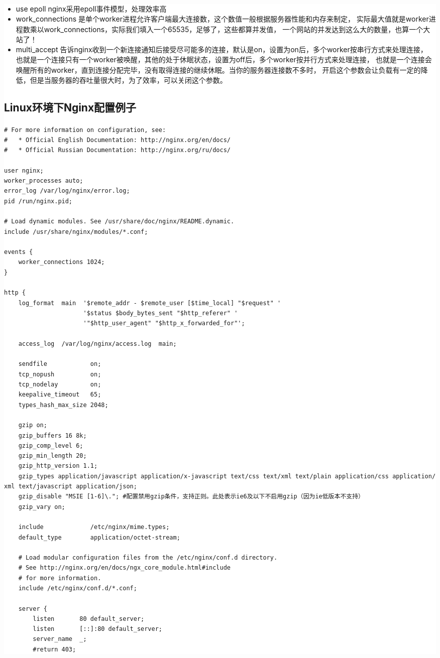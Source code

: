 * use epoll nginx采用epoll事件模型，处理效率高
* work_connections 是单个worker进程允许客户端最大连接数，这个数值一般根据服务器性能和内存来制定，
实际最大值就是worker进程数乘以work_connections，实际我们填入一个65535，足够了，这些都算并发值，
一个网站的并发达到这么大的数量，也算一个大站了！
* multi_accept 告诉nginx收到一个新连接通知后接受尽可能多的连接，默认是on，设置为on后，多个worker按串行方式来处理连接，
也就是一个连接只有一个worker被唤醒，其他的处于休眠状态，设置为off后，多个worker按并行方式来处理连接，
也就是一个连接会唤醒所有的worker，直到连接分配完毕，没有取得连接的继续休眠。当你的服务器连接数不多时，
开启这个参数会让负载有一定的降低，但是当服务器的吞吐量很大时，为了效率，可以关闭这个参数。

## Linux环境下Nginx配置例子

```nginx
# For more information on configuration, see:
#   * Official English Documentation: http://nginx.org/en/docs/
#   * Official Russian Documentation: http://nginx.org/ru/docs/

user nginx;
worker_processes auto;
error_log /var/log/nginx/error.log;
pid /run/nginx.pid;

# Load dynamic modules. See /usr/share/doc/nginx/README.dynamic.
include /usr/share/nginx/modules/*.conf;

events {
    worker_connections 1024;
}

http {
    log_format  main  '$remote_addr - $remote_user [$time_local] "$request" '
                      '$status $body_bytes_sent "$http_referer" '
                      '"$http_user_agent" "$http_x_forwarded_for"';

    access_log  /var/log/nginx/access.log  main;

    sendfile            on;
    tcp_nopush          on;
    tcp_nodelay         on;
    keepalive_timeout   65;
    types_hash_max_size 2048;

    gzip on;
    gzip_buffers 16 8k;
    gzip_comp_level 6;
    gzip_min_length 20;
    gzip_http_version 1.1;
    gzip_types application/javascript application/x-javascript text/css text/xml text/plain application/css application/xml text/javascript application/json;
    gzip_disable "MSIE [1-6]\."; #配置禁用gzip条件，支持正则。此处表示ie6及以下不启用gzip（因为ie低版本不支持）
    gzip_vary on;
   
    include             /etc/nginx/mime.types;
    default_type        application/octet-stream;

    # Load modular configuration files from the /etc/nginx/conf.d directory.
    # See http://nginx.org/en/docs/ngx_core_module.html#include
    # for more information.
    include /etc/nginx/conf.d/*.conf;

    server {
        listen       80 default_server;
        listen       [::]:80 default_server;
        server_name  _;
        #return 403;
```